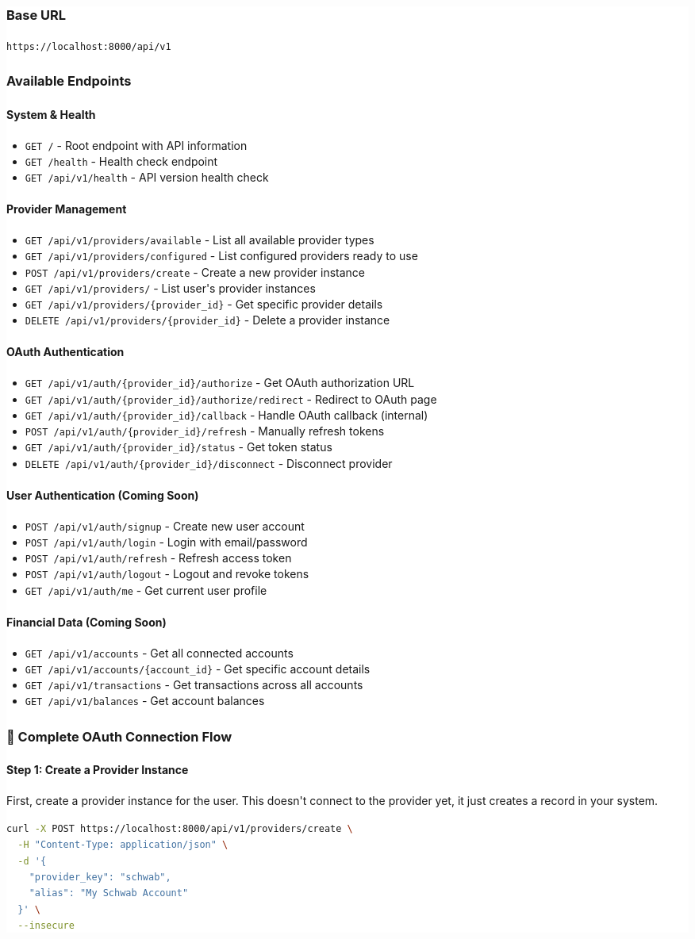 ### Base URL
```
https://localhost:8000/api/v1
```

### Available Endpoints

#### System & Health
- `GET /` - Root endpoint with API information
- `GET /health` - Health check endpoint
- `GET /api/v1/health` - API version health check

#### Provider Management
- `GET /api/v1/providers/available` - List all available provider types
- `GET /api/v1/providers/configured` - List configured providers ready to use
- `POST /api/v1/providers/create` - Create a new provider instance
- `GET /api/v1/providers/` - List user's provider instances
- `GET /api/v1/providers/{provider_id}` - Get specific provider details
- `DELETE /api/v1/providers/{provider_id}` - Delete a provider instance

#### OAuth Authentication
- `GET /api/v1/auth/{provider_id}/authorize` - Get OAuth authorization URL
- `GET /api/v1/auth/{provider_id}/authorize/redirect` - Redirect to OAuth page
- `GET /api/v1/auth/{provider_id}/callback` - Handle OAuth callback (internal)
- `POST /api/v1/auth/{provider_id}/refresh` - Manually refresh tokens
- `GET /api/v1/auth/{provider_id}/status` - Get token status
- `DELETE /api/v1/auth/{provider_id}/disconnect` - Disconnect provider

#### User Authentication (Coming Soon)
- `POST /api/v1/auth/signup` - Create new user account
- `POST /api/v1/auth/login` - Login with email/password
- `POST /api/v1/auth/refresh` - Refresh access token
- `POST /api/v1/auth/logout` - Logout and revoke tokens
- `GET /api/v1/auth/me` - Get current user profile

#### Financial Data (Coming Soon)
- `GET /api/v1/accounts` - Get all connected accounts
- `GET /api/v1/accounts/{account_id}` - Get specific account details
- `GET /api/v1/transactions` - Get transactions across all accounts
- `GET /api/v1/balances` - Get account balances

### 🔐 Complete OAuth Connection Flow

#### Step 1: Create a Provider Instance

First, create a provider instance for the user. This doesn't connect to the provider yet, it just creates a record in your system.

```bash
curl -X POST https://localhost:8000/api/v1/providers/create \
  -H "Content-Type: application/json" \
  -d '{
    "provider_key": "schwab",
    "alias": "My Schwab Account"
  }' \
  --insecure
```
